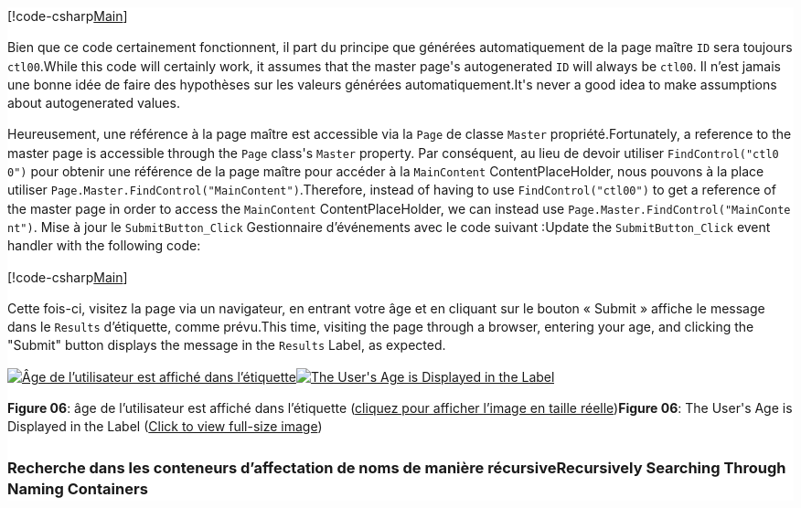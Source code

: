 
[!code-csharp[Main](control-id-naming-in-content-pages-cs/samples/sample10.cs)]

<span data-ttu-id="a6afb-234">Bien que ce code certainement fonctionnent, il part du principe que générées automatiquement de la page maître `ID` sera toujours `ctl00`.</span><span class="sxs-lookup"><span data-stu-id="a6afb-234">While this code will certainly work, it assumes that the master page's autogenerated `ID` will always be `ctl00`.</span></span> <span data-ttu-id="a6afb-235">Il n’est jamais une bonne idée de faire des hypothèses sur les valeurs générées automatiquement.</span><span class="sxs-lookup"><span data-stu-id="a6afb-235">It's never a good idea to make assumptions about autogenerated values.</span></span>

<span data-ttu-id="a6afb-236">Heureusement, une référence à la page maître est accessible via la `Page` de classe `Master` propriété.</span><span class="sxs-lookup"><span data-stu-id="a6afb-236">Fortunately, a reference to the master page is accessible through the `Page` class's `Master` property.</span></span> <span data-ttu-id="a6afb-237">Par conséquent, au lieu de devoir utiliser `FindControl("ctl00")` pour obtenir une référence de la page maître pour accéder à la `MainContent` ContentPlaceHolder, nous pouvons à la place utiliser `Page.Master.FindControl("MainContent")`.</span><span class="sxs-lookup"><span data-stu-id="a6afb-237">Therefore, instead of having to use `FindControl("ctl00")` to get a reference of the master page in order to access the `MainContent` ContentPlaceHolder, we can instead use `Page.Master.FindControl("MainContent")`.</span></span> <span data-ttu-id="a6afb-238">Mise à jour le `SubmitButton_Click` Gestionnaire d’événements avec le code suivant :</span><span class="sxs-lookup"><span data-stu-id="a6afb-238">Update the `SubmitButton_Click` event handler with the following code:</span></span>


[!code-csharp[Main](control-id-naming-in-content-pages-cs/samples/sample11.cs)]

<span data-ttu-id="a6afb-239">Cette fois-ci, visitez la page via un navigateur, en entrant votre âge et en cliquant sur le bouton « Submit » affiche le message dans le `Results` d’étiquette, comme prévu.</span><span class="sxs-lookup"><span data-stu-id="a6afb-239">This time, visiting the page through a browser, entering your age, and clicking the "Submit" button displays the message in the `Results` Label, as expected.</span></span>


<span data-ttu-id="a6afb-240">[![Âge de l’utilisateur est affiché dans l’étiquette](control-id-naming-in-content-pages-cs/_static/image11.png)](control-id-naming-in-content-pages-cs/_static/image10.png)</span><span class="sxs-lookup"><span data-stu-id="a6afb-240">[![The User's Age is Displayed in the Label](control-id-naming-in-content-pages-cs/_static/image11.png)](control-id-naming-in-content-pages-cs/_static/image10.png)</span></span>

<span data-ttu-id="a6afb-241">**Figure 06**: âge de l’utilisateur est affiché dans l’étiquette ([cliquez pour afficher l’image en taille réelle](control-id-naming-in-content-pages-cs/_static/image12.png))</span><span class="sxs-lookup"><span data-stu-id="a6afb-241">**Figure 06**: The User's Age is Displayed in the Label  ([Click to view full-size image](control-id-naming-in-content-pages-cs/_static/image12.png))</span></span>


### <a name="recursively-searching-through-naming-containers"></a><span data-ttu-id="a6afb-242">Recherche dans les conteneurs d’affectation de noms de manière récursive</span><span class="sxs-lookup"><span data-stu-id="a6afb-242">Recursively Searching Through Naming Containers</span></span>
